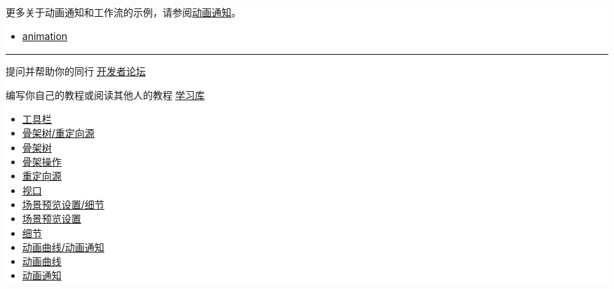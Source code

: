 更多关于动画通知和工作流的示例，请参阅[动画通知](/documentation/zh-cn/unreal-engine/animation-notifies-in-unreal-engine)。

-   [animation](https://dev.epicgames.com/community/search?query=animation)

* * *

提问并帮助你的同行 [开发者论坛](https://forums.unrealengine.com/categories?tag=unreal-engine)

编写你自己的教程或阅读其他人的教程 [学习库](https://dev.epicgames.com/community/unreal-engine/learning)

-   [工具栏](/documentation/zh-cn/unreal-engine/skeleton-editor-in-unreal-engine#%E5%B7%A5%E5%85%B7%E6%A0%8F)
-   [骨架树/重定向源](/documentation/zh-cn/unreal-engine/skeleton-editor-in-unreal-engine#%E9%AA%A8%E6%9E%B6%E6%A0%91/%E9%87%8D%E5%AE%9A%E5%90%91%E6%BA%90)
-   [骨架树](/documentation/zh-cn/unreal-engine/skeleton-editor-in-unreal-engine#%E9%AA%A8%E6%9E%B6%E6%A0%91)
-   [骨架操作](/documentation/zh-cn/unreal-engine/skeleton-editor-in-unreal-engine#%E9%AA%A8%E6%9E%B6%E6%93%8D%E4%BD%9C)
-   [重定向源](/documentation/zh-cn/unreal-engine/skeleton-editor-in-unreal-engine#%E9%87%8D%E5%AE%9A%E5%90%91%E6%BA%90)
-   [视口](/documentation/zh-cn/unreal-engine/skeleton-editor-in-unreal-engine#%E8%A7%86%E5%8F%A3)
-   [场景预览设置/细节](/documentation/zh-cn/unreal-engine/skeleton-editor-in-unreal-engine#%E5%9C%BA%E6%99%AF%E9%A2%84%E8%A7%88%E8%AE%BE%E7%BD%AE/%E7%BB%86%E8%8A%82)
-   [场景预览设置](/documentation/zh-cn/unreal-engine/skeleton-editor-in-unreal-engine#%E5%9C%BA%E6%99%AF%E9%A2%84%E8%A7%88%E8%AE%BE%E7%BD%AE)
-   [细节](/documentation/zh-cn/unreal-engine/skeleton-editor-in-unreal-engine#%E7%BB%86%E8%8A%82)
-   [动画曲线/动画通知](/documentation/zh-cn/unreal-engine/skeleton-editor-in-unreal-engine#%E5%8A%A8%E7%94%BB%E6%9B%B2%E7%BA%BF/%E5%8A%A8%E7%94%BB%E9%80%9A%E7%9F%A5)
-   [动画曲线](/documentation/zh-cn/unreal-engine/skeleton-editor-in-unreal-engine#%E5%8A%A8%E7%94%BB%E6%9B%B2%E7%BA%BF)
-   [动画通知](/documentation/zh-cn/unreal-engine/skeleton-editor-in-unreal-engine#%E5%8A%A8%E7%94%BB%E9%80%9A%E7%9F%A5)